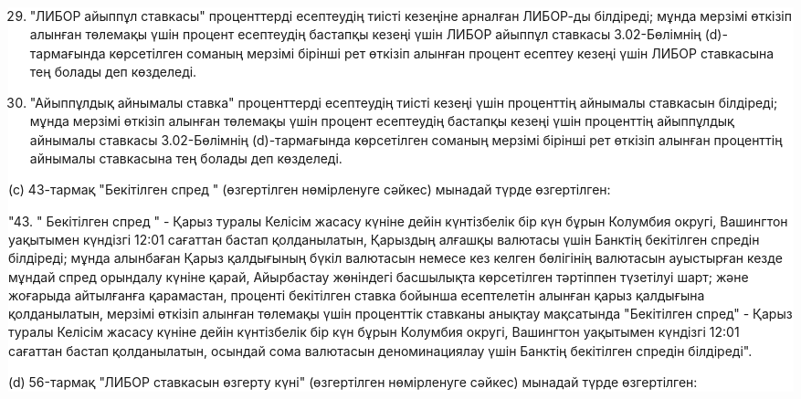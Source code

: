 29. "ЛИБОР айыппұл ставкасы" проценттерді есептеудің тиісті кезеңіне арналған ЛИБОР-ды білдіреді; мұнда мерзімі өткізіп алынған төлемақы үшін процент есептеудің бастапқы кезеңі үшін ЛИБОР айыппұл ставкасы 3.02-Бөлімнің (d)-тармағында көрсетілген соманың мерзімі бірінші рет өткізіп алынған процент есептеу кезеңі үшін ЛИБОР ставкасына тең болады деп көзделеді.

30. "Айыппұлдық айнымалы ставка" проценттерді есептеудің тиісті кезеңі үшін проценттің айнымалы ставкасын білдіреді; мұнда мерзімі өткізіп алынған төлемақы үшін процент есептеудің бастапқы кезеңі үшін проценттің айыппұлдық айнымалы ставкасы 3.02-Бөлімнің (d)-тармағында көрсетілген соманың мерзімі бірінші рет өткізіп алынған проценттің айнымалы ставкасына тең болады деп көзделеді.

(с) 43-тармақ "Бекітілген спред " (өзгертілген нөмірленуге сәйкес) мынадай түрде өзгертілген:

"43. " Бекітілген спред " - Қарыз туралы Келісім жасасу күніне дейін күнтізбелік бір күн бұрын Колумбия округі, Вашингтон уақытымен күндізгі 12:01 сағаттан бастап қолданылатын, Қарыздың алғашқы валютасы үшін Банктің бекітілген спредін білдіреді; мұнда алынбаған Қарыз қалдығының бүкіл валютасын немесе кез келген бөлігінің валютасын ауыстырған кезде мұндай спред орындалу күніне қарай, Айырбастау жөніндегі басшылықта көрсетілген тәртіппен түзетілуі шарт; және жоғарыда айтылғанға қарамастан, проценті бекітілген ставка бойынша есептелетін алынған қарыз қалдығына қолданылатын, мерзімі өткізіп алынған төлемақы үшін проценттік ставканы анықтау мақсатында "Бекітілген спред" - Қарыз туралы Келісім жасасу күніне дейін күнтізбелік бір күн бұрын Колумбия округі, Вашингтон уақытымен күндізгі 12:01 сағаттан бастап қолданылатын, осындай сома валютасын деноминациялау үшін Банктің бекітілген спредін білдіреді".

(d) 56-тармақ "ЛИБОР ставкасын өзгерту күні" (өзгертілген нөмірленуге сәйкес) мынадай түрде өзгертілген:
